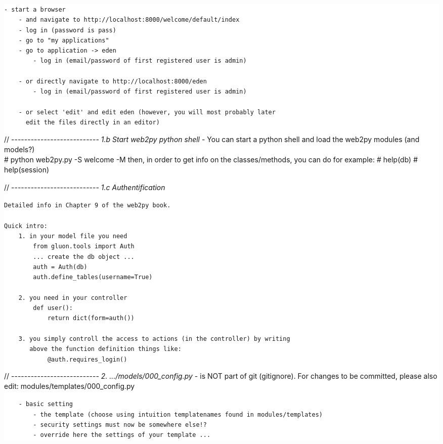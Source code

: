 	- start a browser 
		- and navigate to http://localhost:8000/welcome/default/index
		- log in (password is pass)
  		- go to "my applications" 
	    - go to application -> eden
			- log in (email/password of first registered user is admin)
		
		- or directly navigate to http://localhost:8000/eden
			- log in (email/password of first registered user is admin)

		- or select	'edit' and edit eden (however, you will most probably later 
	  	  edit the files directly in an editor)
	
// ---------------------------
*1.b Start web2py python shell*
	- You can start a python shell and load the web2py modules (and models?)		  
	  # python web2py.py -S welcome -M
	  then, in order to get info on the classes/methods, you can do for example:
	  # help(db)
	  # help(session)
	  
// ---------------------------
*1.c Authentification*

	Detailed info in Chapter 9 of the web2py book.
	
	Quick intro:
		1. in your model file you need
			from gluon.tools import Auth
			... create the db object ...
			auth = Auth(db)
			auth.define_tables(username=True)
			
		2. you need in your controller	
			def user():
			 	return dict(form=auth())
				
		3. you simply controll the access to actions (in the controller) by writing 
		   above the function definition things like:
		   		@auth.requires_login()
				
	  
	  
// ---------------------------
*2. .../models/000_config.py*
		- is NOT part of git (gitignore). 
		  For changes to be committed, please also edit: modules/templates/000_config.py

		- basic setting
			- the template (choose using intuition templatenames found in modules/templates)
			- security settings must now be somewhere else!?
			- override here the settings of your template ...
			